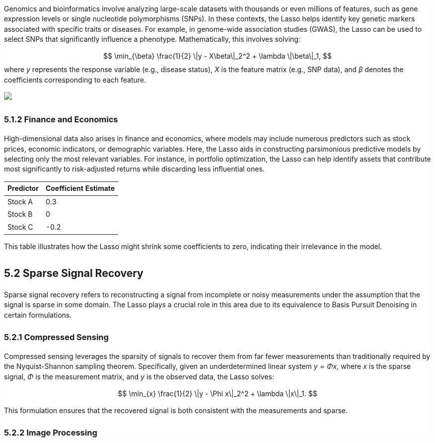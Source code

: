 Genomics and bioinformatics involve analyzing large-scale datasets with thousands or even millions of features, such as gene expression levels or single nucleotide polymorphisms (SNPs). In these contexts, the Lasso helps identify key genetic markers associated with specific traits or diseases. For example, in genome-wide association studies (GWAS), the Lasso can be used to select SNPs that significantly influence a phenotype. Mathematically, this involves solving:

$$
\min_{\beta} \frac{1}{2} \|y - X\beta\|_2^2 + \lambda \|\beta\|_1,
$$
where $y$ represents the response variable (e.g., disease status), $X$ is the feature matrix (e.g., SNP data), and $\beta$ denotes the coefficients corresponding to each feature.

![](placeholder_for_genomic_data_analysis)

### 5.1.2 Finance and Economics

High-dimensional data also arises in finance and economics, where models may include numerous predictors such as stock prices, economic indicators, or demographic variables. Here, the Lasso aids in constructing parsimonious predictive models by selecting only the most relevant variables. For instance, in portfolio optimization, the Lasso can help identify assets that contribute most significantly to risk-adjusted returns while discarding less influential ones.

| Predictor | Coefficient Estimate |
|-----------|---------------------|
| Stock A   | 0.3                 |
| Stock B   | 0                   |
| Stock C   | -0.2                |

This table illustrates how the Lasso might shrink some coefficients to zero, indicating their irrelevance in the model.

## 5.2 Sparse Signal Recovery

Sparse signal recovery refers to reconstructing a signal from incomplete or noisy measurements under the assumption that the signal is sparse in some domain. The Lasso plays a crucial role in this area due to its equivalence to Basis Pursuit Denoising in certain formulations.

### 5.2.1 Compressed Sensing

Compressed sensing leverages the sparsity of signals to recover them from far fewer measurements than traditionally required by the Nyquist-Shannon sampling theorem. Specifically, given an underdetermined linear system $y = \Phi x$, where $x$ is the sparse signal, $\Phi$ is the measurement matrix, and $y$ is the observed data, the Lasso solves:

$$
\min_{x} \frac{1}{2} \|y - \Phi x\|_2^2 + \lambda \|x\|_1.
$$

This formulation ensures that the recovered signal is both consistent with the measurements and sparse.

### 5.2.2 Image Processing
